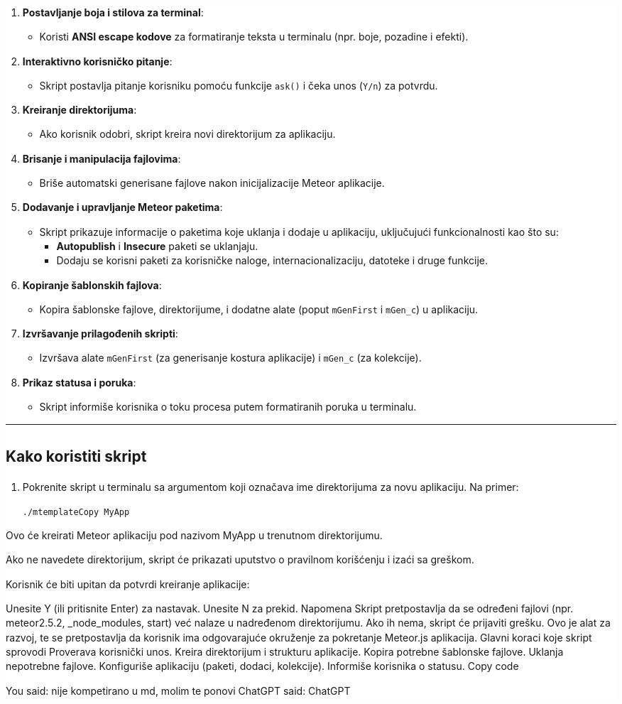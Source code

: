 1. **Postavljanje boja i stilova za terminal**:
   - Koristi **ANSI escape kodove** za formatiranje teksta u terminalu (npr. boje, pozadine i efekti).

2. **Interaktivno korisničko pitanje**:
   - Skript postavlja pitanje korisniku pomoću funkcije `ask()` i čeka unos (`Y/n`) za potvrdu.

3. **Kreiranje direktorijuma**:
   - Ako korisnik odobri, skript kreira novi direktorijum za aplikaciju.

4. **Brisanje i manipulacija fajlovima**:
   - Briše automatski generisane fajlove nakon inicijalizacije Meteor aplikacije.

5. **Dodavanje i upravljanje Meteor paketima**:
   - Skript prikazuje informacije o paketima koje uklanja i dodaje u aplikaciju, uključujući funkcionalnosti kao što su:
     - **Autopublish** i **Insecure** paketi se uklanjaju.
     - Dodaju se korisni paketi za korisničke naloge, internacionalizaciju, datoteke i druge funkcije.

6. **Kopiranje šablonskih fajlova**:
   - Kopira šablonske fajlove, direktorijume, i dodatne alate (poput `mGenFirst` i `mGen_c`) u aplikaciju.

7. **Izvršavanje prilagođenih skripti**:
   - Izvršava alate `mGenFirst` (za generisanje kostura aplikacije) i `mGen_c` (za kolekcije).

8. **Prikaz statusa i poruka**:
   - Skript informiše korisnika o toku procesa putem formatiranih poruka u terminalu.

---

## Kako koristiti skript

1. Pokrenite skript u terminalu sa argumentom koji označava ime direktorijuma za novu aplikaciju. Na primer:
   ```bash
   ./mtemplateCopy MyApp
Ovo će kreirati Meteor aplikaciju pod nazivom MyApp u trenutnom direktorijumu.

Ako ne navedete direktorijum, skript će prikazati uputstvo o pravilnom korišćenju i izaći sa greškom.

Korisnik će biti upitan da potvrdi kreiranje aplikacije:

Unesite Y (ili pritisnite Enter) za nastavak.
Unesite N za prekid.
Napomena
Skript pretpostavlja da se određeni fajlovi (npr. meteor2.5.2, _node_modules, start) već nalaze u nadređenom direktorijumu. Ako ih nema, skript će prijaviti grešku.
Ovo je alat za razvoj, te se pretpostavlja da korisnik ima odgovarajuće okruženje za pokretanje Meteor.js aplikacija.
Glavni koraci koje skript sprovodi
Proverava korisnički unos.
Kreira direktorijum i strukturu aplikacije.
Kopira potrebne šablonske fajlove.
Uklanja nepotrebne fajlove.
Konfiguriše aplikaciju (paketi, dodaci, kolekcije).
Informiše korisnika o statusu.
Copy code





You said:
nije kompetirano u md, molim te ponovi
ChatGPT said:
ChatGPT
   ```